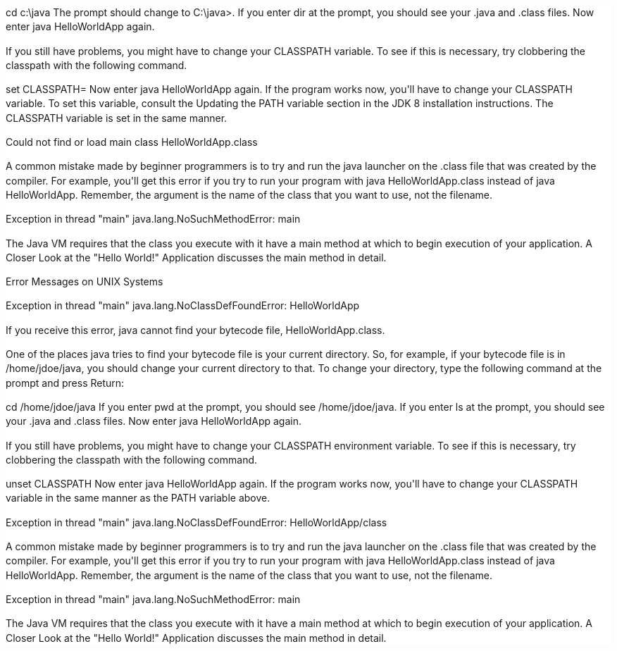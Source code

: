 cd c:\java
The prompt should change to C:\java>. If you enter dir at the prompt, you should see your .java and .class files. Now enter java HelloWorldApp again.

If you still have problems, you might have to change your CLASSPATH variable. To see if this is necessary, try clobbering the classpath with the following command.

set CLASSPATH=
Now enter java HelloWorldApp again. If the program works now, you'll have to change your CLASSPATH variable. To set this variable, consult the Updating the PATH variable section in the JDK 8 installation instructions. The CLASSPATH variable is set in the same manner.

Could not find or load main class HelloWorldApp.class

A common mistake made by beginner programmers is to try and run the java launcher on the .class file that was created by the compiler. For example, you'll get this error if you try to run your program with java HelloWorldApp.class instead of java HelloWorldApp. Remember, the argument is the name of the class that you want to use, not the filename.

Exception in thread "main" java.lang.NoSuchMethodError: main

The Java VM requires that the class you execute with it have a main method at which to begin execution of your application. A Closer Look at the "Hello World!" Application discusses the main method in detail.

Error Messages on UNIX Systems

Exception in thread "main" java.lang.NoClassDefFoundError: HelloWorldApp

If you receive this error, java cannot find your bytecode file, HelloWorldApp.class.

One of the places java tries to find your bytecode file is your current directory. So, for example, if your bytecode file is in /home/jdoe/java, you should change your current directory to that. To change your directory, type the following command at the prompt and press Return:

cd /home/jdoe/java
If you enter pwd at the prompt, you should see /home/jdoe/java. If you enter ls at the prompt, you should see your .java and .class files. Now enter java HelloWorldApp again.

If you still have problems, you might have to change your CLASSPATH environment variable. To see if this is necessary, try clobbering the classpath with the following command.

unset CLASSPATH
Now enter java HelloWorldApp again. If the program works now, you'll have to change your CLASSPATH variable in the same manner as the PATH variable above.

Exception in thread "main" java.lang.NoClassDefFoundError: HelloWorldApp/class

A common mistake made by beginner programmers is to try and run the java launcher on the .class file that was created by the compiler. For example, you'll get this error if you try to run your program with java HelloWorldApp.class instead of java HelloWorldApp. Remember, the argument is the name of the class that you want to use, not the filename.

Exception in thread "main" java.lang.NoSuchMethodError: main

The Java VM requires that the class you execute with it have a main method at which to begin execution of your application. A Closer Look at the "Hello World!" Application discusses the main method in detail.
